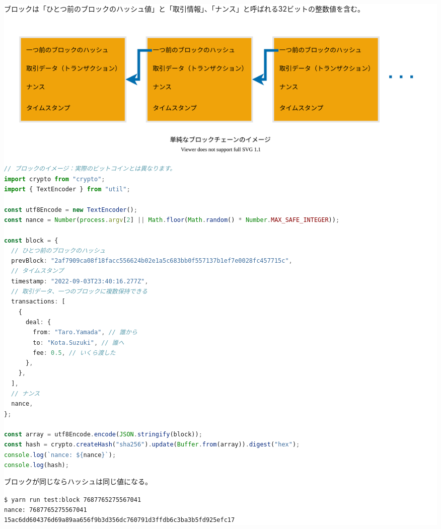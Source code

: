 ブロックは「ひとつ前のブロックのハッシュ値」と「取引情報」、「ナンス」と呼ばれる32ビットの整数値を含む。

![block-chain](./3-BLOCKCHAIN/images/block-chain.drawio.svg)

```typescript
// ブロックのイメージ：実際のビットコインとは異なります。
import crypto from "crypto";
import { TextEncoder } from "util";

const utf8Encode = new TextEncoder();
const nance = Number(process.argv[2] || Math.floor(Math.random() * Number.MAX_SAFE_INTEGER));

const block = {
  // ひとつ前のブロックのハッシュ
  prevBlock: "2af7909ca08f18facc556624b02e1a5c683bb0f557137b1ef7e0028fc457715c",
  // タイムスタンプ
  timestamp: "2022-09-03T23:40:16.277Z",
  // 取引データ、一つのブロックに複数保持できる
  transactions: [
    {
      deal: {
        from: "Taro.Yamada", // 誰から
        to: "Kota.Suzuki", // 誰へ
        fee: 0.5, // いくら渡した
      },
    },
  ],
  // ナンス
  nance,
};

const array = utf8Encode.encode(JSON.stringify(block));
const hash = crypto.createHash("sha256").update(Buffer.from(array)).digest("hex");
console.log(`nance: ${nance}`);
console.log(hash);
```

ブロックが同じならハッシュは同じ値になる。

```bash
$ yarn run test:block 7687765275567041
nance: 7687765275567041
15ac6dd604376d69a89aa656f9b3d356dc760791d3ffdb6c3ba3b5fd925efc17
```
